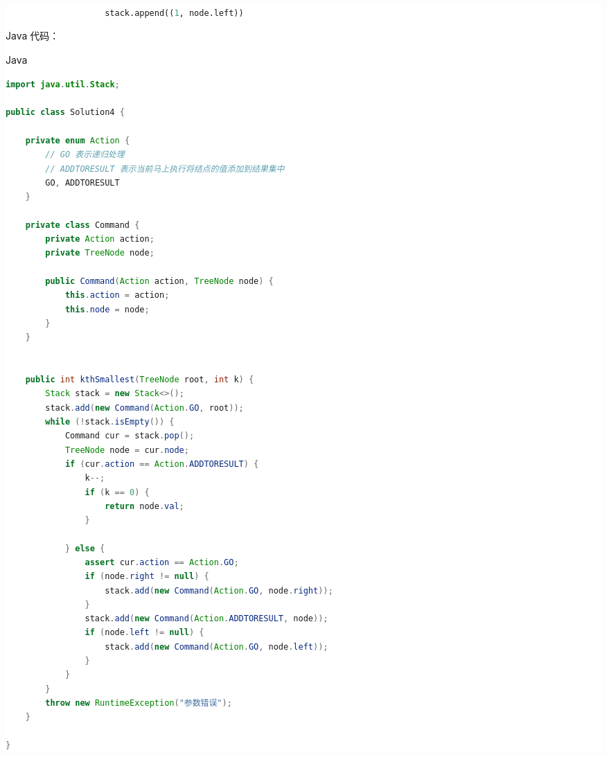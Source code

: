 ```Python
                    stack.append((1, node.left))
```

Java 代码：

Java

```Java
import java.util.Stack;

public class Solution4 {

    private enum Action {
        // GO 表示递归处理
        // ADDTORESULT 表示当前马上执行将结点的值添加到结果集中
        GO, ADDTORESULT
    }

    private class Command {
        private Action action;
        private TreeNode node;

        public Command(Action action, TreeNode node) {
            this.action = action;
            this.node = node;
        }
    }


    public int kthSmallest(TreeNode root, int k) {
        Stack stack = new Stack<>();
        stack.add(new Command(Action.GO, root));
        while (!stack.isEmpty()) {
            Command cur = stack.pop();
            TreeNode node = cur.node;
            if (cur.action == Action.ADDTORESULT) {
                k--;
                if (k == 0) {
                    return node.val;
                }

            } else {
                assert cur.action == Action.GO;
                if (node.right != null) {
                    stack.add(new Command(Action.GO, node.right));
                }
                stack.add(new Command(Action.ADDTORESULT, node));
                if (node.left != null) {
                    stack.add(new Command(Action.GO, node.left));
                }
            }
        }
        throw new RuntimeException("参数错误");
    }

}
```